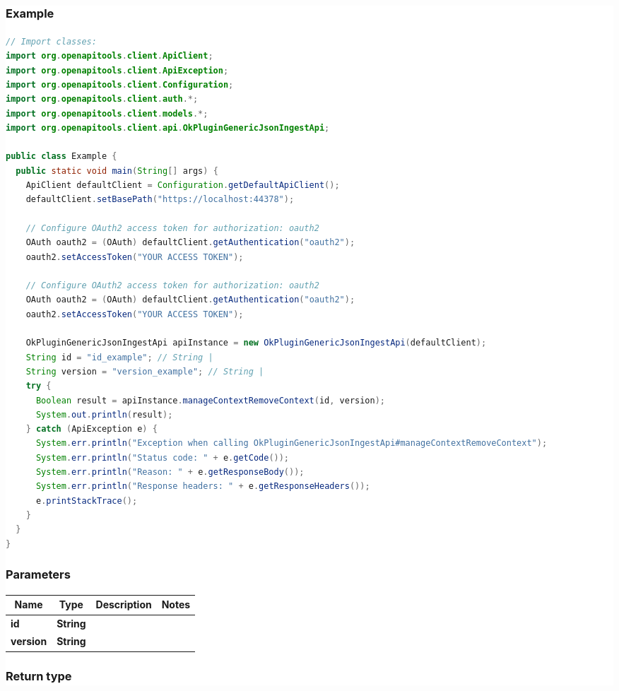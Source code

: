 

### Example
```java
// Import classes:
import org.openapitools.client.ApiClient;
import org.openapitools.client.ApiException;
import org.openapitools.client.Configuration;
import org.openapitools.client.auth.*;
import org.openapitools.client.models.*;
import org.openapitools.client.api.OkPluginGenericJsonIngestApi;

public class Example {
  public static void main(String[] args) {
    ApiClient defaultClient = Configuration.getDefaultApiClient();
    defaultClient.setBasePath("https://localhost:44378");
    
    // Configure OAuth2 access token for authorization: oauth2
    OAuth oauth2 = (OAuth) defaultClient.getAuthentication("oauth2");
    oauth2.setAccessToken("YOUR ACCESS TOKEN");

    // Configure OAuth2 access token for authorization: oauth2
    OAuth oauth2 = (OAuth) defaultClient.getAuthentication("oauth2");
    oauth2.setAccessToken("YOUR ACCESS TOKEN");

    OkPluginGenericJsonIngestApi apiInstance = new OkPluginGenericJsonIngestApi(defaultClient);
    String id = "id_example"; // String | 
    String version = "version_example"; // String | 
    try {
      Boolean result = apiInstance.manageContextRemoveContext(id, version);
      System.out.println(result);
    } catch (ApiException e) {
      System.err.println("Exception when calling OkPluginGenericJsonIngestApi#manageContextRemoveContext");
      System.err.println("Status code: " + e.getCode());
      System.err.println("Reason: " + e.getResponseBody());
      System.err.println("Response headers: " + e.getResponseHeaders());
      e.printStackTrace();
    }
  }
}
```

### Parameters

| Name | Type | Description  | Notes |
|------------- | ------------- | ------------- | -------------|
| **id** | **String**|  | |
| **version** | **String**|  | |

### Return type
